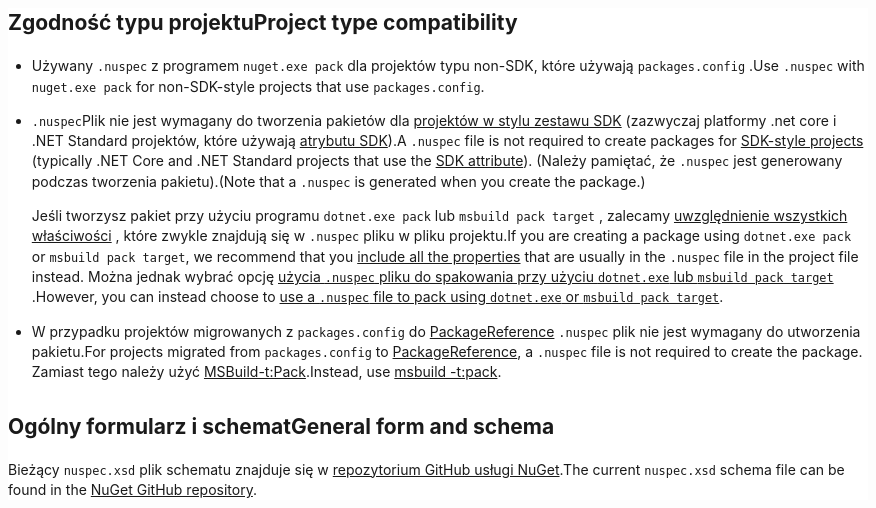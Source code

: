 ## <a name="project-type-compatibility"></a><span data-ttu-id="2e3f5-116">Zgodność typu projektu</span><span class="sxs-lookup"><span data-stu-id="2e3f5-116">Project type compatibility</span></span>

- <span data-ttu-id="2e3f5-117">Używany `.nuspec` z programem `nuget.exe pack` dla projektów typu non-SDK, które używają `packages.config` .</span><span class="sxs-lookup"><span data-stu-id="2e3f5-117">Use `.nuspec` with `nuget.exe pack` for non-SDK-style projects that use `packages.config`.</span></span>

- <span data-ttu-id="2e3f5-118">`.nuspec`Plik nie jest wymagany do tworzenia pakietów dla [projektów w stylu zestawu SDK](../resources/check-project-format.md) (zazwyczaj platformy .net core i .NET Standard projektów, które używają [atrybutu SDK](/dotnet/core/tools/csproj#additions)).</span><span class="sxs-lookup"><span data-stu-id="2e3f5-118">A `.nuspec` file is not required to create packages for [SDK-style projects](../resources/check-project-format.md) (typically .NET Core and .NET Standard projects that use the [SDK attribute](/dotnet/core/tools/csproj#additions)).</span></span> <span data-ttu-id="2e3f5-119">(Należy pamiętać, że `.nuspec` jest generowany podczas tworzenia pakietu).</span><span class="sxs-lookup"><span data-stu-id="2e3f5-119">(Note that a `.nuspec` is generated when you create the package.)</span></span>

   <span data-ttu-id="2e3f5-120">Jeśli tworzysz pakiet przy użyciu programu `dotnet.exe pack` lub `msbuild pack target` , zalecamy [uwzględnienie wszystkich właściwości](../reference/msbuild-targets.md#pack-target) , które zwykle znajdują się w `.nuspec` pliku w pliku projektu.</span><span class="sxs-lookup"><span data-stu-id="2e3f5-120">If you are creating a package using `dotnet.exe pack` or `msbuild pack target`, we recommend that you [include all the properties](../reference/msbuild-targets.md#pack-target) that are usually in the `.nuspec` file in the project file instead.</span></span> <span data-ttu-id="2e3f5-121">Można jednak wybrać opcję [użycia `.nuspec` pliku do spakowania przy użyciu `dotnet.exe` lub `msbuild pack target` ](../reference/msbuild-targets.md#packing-using-a-nuspec-file).</span><span class="sxs-lookup"><span data-stu-id="2e3f5-121">However, you can instead choose to [use a `.nuspec` file to pack using `dotnet.exe` or `msbuild pack target`](../reference/msbuild-targets.md#packing-using-a-nuspec-file).</span></span>

- <span data-ttu-id="2e3f5-122">W przypadku projektów migrowanych z `packages.config` do [PackageReference](../consume-packages/package-references-in-project-files.md) `.nuspec` plik nie jest wymagany do utworzenia pakietu.</span><span class="sxs-lookup"><span data-stu-id="2e3f5-122">For projects migrated from `packages.config` to [PackageReference](../consume-packages/package-references-in-project-files.md), a `.nuspec` file is not required to create the package.</span></span> <span data-ttu-id="2e3f5-123">Zamiast tego należy użyć [MSBuild-t:Pack](../consume-packages/migrate-packages-config-to-package-reference.md#create-a-package-after-migration).</span><span class="sxs-lookup"><span data-stu-id="2e3f5-123">Instead, use [msbuild -t:pack](../consume-packages/migrate-packages-config-to-package-reference.md#create-a-package-after-migration).</span></span>

## <a name="general-form-and-schema"></a><span data-ttu-id="2e3f5-124">Ogólny formularz i schemat</span><span class="sxs-lookup"><span data-stu-id="2e3f5-124">General form and schema</span></span>

<span data-ttu-id="2e3f5-125">Bieżący `nuspec.xsd` plik schematu znajduje się w [repozytorium GitHub usługi NuGet](https://github.com/NuGet/NuGet.Client/blob/dev/src/NuGet.Core/NuGet.Packaging/compiler/resources/nuspec.xsd).</span><span class="sxs-lookup"><span data-stu-id="2e3f5-125">The current `nuspec.xsd` schema file can be found in the [NuGet GitHub repository](https://github.com/NuGet/NuGet.Client/blob/dev/src/NuGet.Core/NuGet.Packaging/compiler/resources/nuspec.xsd).</span></span>
